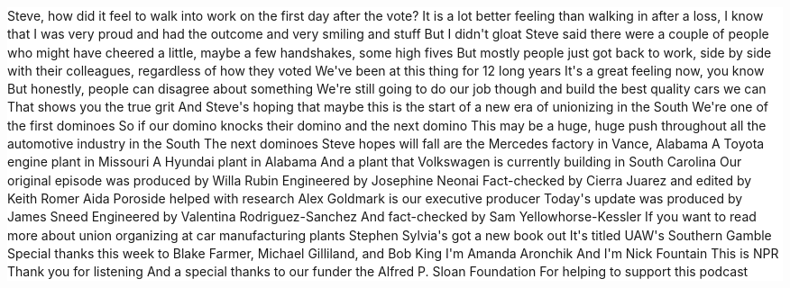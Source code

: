 Steve, how did it feel to walk into work on the first day after the vote?
It is a lot better feeling than walking in after a loss, I know that
I was very proud and had the outcome and very smiling and stuff
But I didn't gloat
Steve said there were a couple of people who might have cheered a little, maybe a few handshakes, some high fives
But mostly people just got back to work, side by side with their colleagues, regardless of how they voted
We've been at this thing for 12 long years
It's a great feeling now, you know
But honestly, people can disagree about something
We're still going to do our job though and build the best quality cars we can
That shows you the true grit
And Steve's hoping that maybe this is the start of a new era of unionizing in the South
We're one of the first dominoes
So if our domino knocks their domino and the next domino
This may be a huge, huge push throughout all the automotive industry in the South
The next dominoes Steve hopes will fall are the Mercedes factory in Vance, Alabama
A Toyota engine plant in Missouri
A Hyundai plant in Alabama
And a plant that Volkswagen is currently building in South Carolina
Our original episode was produced by Willa Rubin
Engineered by Josephine Neonai
Fact-checked by Cierra Juarez and edited by Keith Romer
Aida Poroside helped with research
Alex Goldmark is our executive producer
Today's update was produced by James Sneed
Engineered by Valentina Rodriguez-Sanchez
And fact-checked by Sam Yellowhorse-Kessler
If you want to read more about union organizing at car manufacturing plants
Stephen Sylvia's got a new book out
It's titled UAW's Southern Gamble
Special thanks this week to Blake Farmer, Michael Gilliland, and Bob King
I'm Amanda Aronchik
And I'm Nick Fountain
This is NPR
Thank you for listening
And a special thanks to our funder the Alfred P. Sloan Foundation
For helping to support this podcast
